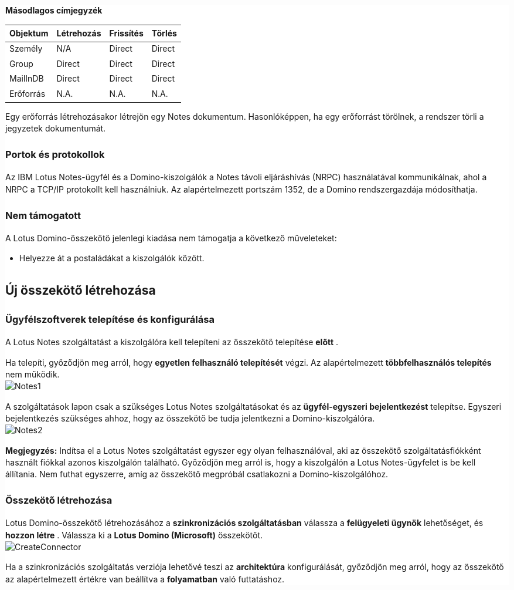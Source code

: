 **Másodlagos címjegyzék**

| Objektum | Létrehozás | Frissítés | Törlés |
| --- | --- | --- | --- |
| Személy |N/A |Direct |Direct |
| Group |Direct |Direct |Direct |
| MailInDB |Direct |Direct |Direct |
| Erőforrás |N.A. |N.A. |N.A. |

Egy erőforrás létrehozásakor létrejön egy Notes dokumentum. Hasonlóképpen, ha egy erőforrást törölnek, a rendszer törli a jegyzetek dokumentumát.

### <a name="ports-and-protocols"></a>Portok és protokollok
Az IBM Lotus Notes-ügyfél és a Domino-kiszolgálók a Notes távoli eljáráshívás (NRPC) használatával kommunikálnak, ahol a NRPC a TCP/IP protokollt kell használniuk. Az alapértelmezett portszám 1352, de a Domino rendszergazdája módosíthatja.

### <a name="not-supported"></a>Nem támogatott
A Lotus Domino-összekötő jelenlegi kiadása nem támogatja a következő műveleteket:

* Helyezze át a postaládákat a kiszolgálók között.

## <a name="create-a-new-connector"></a>Új összekötő létrehozása
### <a name="client-software-installation-and-configuration"></a>Ügyfélszoftverek telepítése és konfigurálása
A Lotus Notes szolgáltatást a kiszolgálóra kell telepíteni az összekötő telepítése **előtt** .

Ha telepíti, győződjön meg arról, hogy **egyetlen felhasználó telepítését** végzi. Az alapértelmezett **többfelhasználós telepítés** nem működik.  
![Notes1](./media/microsoft-identity-manager-2016-connector-domino/notes1.png)

A szolgáltatások lapon csak a szükséges Lotus Notes szolgáltatásokat és az **ügyfél-egyszeri bejelentkezést** telepítse. Egyszeri bejelentkezés szükséges ahhoz, hogy az összekötő be tudja jelentkezni a Domino-kiszolgálóra.  
![Notes2](./media/microsoft-identity-manager-2016-connector-domino/notes2.png)

**Megjegyzés:** Indítsa el a Lotus Notes szolgáltatást egyszer egy olyan felhasználóval, aki az összekötő szolgáltatásfiókként használt fiókkal azonos kiszolgálón található. Győződjön meg arról is, hogy a kiszolgálón a Lotus Notes-ügyfelet is be kell állítania. Nem futhat egyszerre, amíg az összekötő megpróbál csatlakozni a Domino-kiszolgálóhoz.

### <a name="create-connector"></a>Összekötő létrehozása
Lotus Domino-összekötő létrehozásához a **szinkronizációs szolgáltatásban** válassza a **felügyeleti ügynök** lehetőséget, és **hozzon létre** . Válassza ki a **Lotus Domino (Microsoft)** összekötőt.  
![CreateConnector](./media/microsoft-identity-manager-2016-connector-domino/createconnector.png)

Ha a szinkronizációs szolgáltatás verziója lehetővé teszi az **architektúra** konfigurálását, győződjön meg arról, hogy az összekötő az alapértelmezett értékre van beállítva a **folyamatban** való futtatáshoz.
